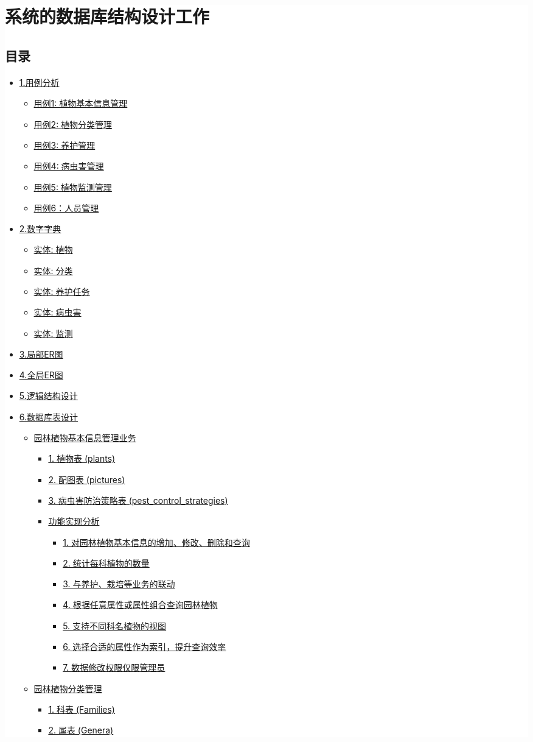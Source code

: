 # 系统的数据库结构设计工作

## 目录

-   [1.用例分析](#1用例分析)
    -   [用例1: 植物基本信息管理](#用例1-植物基本信息管理)

    -   [用例2: 植物分类管理](#用例2-植物分类管理)

    -   [用例3: 养护管理](#用例3-养护管理)

    -   [用例4: 病虫害管理](#用例4-病虫害管理)

    -   [用例5: 植物监测管理](#用例5-植物监测管理)

    -   [用例6：人员管理](#用例6人员管理)

-   [2.数字字典](#2数字字典)
    -   [实体: 植物](#实体-植物)

    -   [实体: 分类](#实体-分类)

    -   [实体: 养护任务](#实体-养护任务)

    -   [实体: 病虫害](#实体-病虫害)

    -   [实体: 监测](#实体-监测)

-   [3.局部ER图](#3局部ER图)

-   [4.全局ER图](#4全局ER图)

-   [5.逻辑结构设计](#5逻辑结构设计)

-   [6.数据库表设计](#6数据库表设计)
    -   [园林植物基本信息管理业务](#园林植物基本信息管理业务)
        -   [1. 植物表 (plants)](#1-植物表-plants)

        -   [2. 配图表 (pictures)](#2-配图表-pictures)

        -   [3. 病虫害防治策略表 (pest\_control\_strategies)](#3-病虫害防治策略表-pest_control_strategies)

        -   [功能实现分析](#功能实现分析)
            -   [1. 对园林植物基本信息的增加、修改、删除和查询](#1-对园林植物基本信息的增加修改删除和查询)

            -   [2. 统计每科植物的数量](#2-统计每科植物的数量)

            -   [3. 与养护、栽培等业务的联动](#3-与养护栽培等业务的联动)

            -   [4. 根据任意属性或属性组合查询园林植物](#4-根据任意属性或属性组合查询园林植物)

            -   [5. 支持不同科名植物的视图](#5-支持不同科名植物的视图)

            -   [6. 选择合适的属性作为索引，提升查询效率](#6-选择合适的属性作为索引提升查询效率)

            -   [7. 数据修改权限仅限管理员](#7-数据修改权限仅限管理员)

    -   [园林植物分类管理](#园林植物分类管理)
        -   [1. 科表 (Families)](#1-科表-Families)

        -   [2. 属表 (Genera)](#2-属表-Genera)
